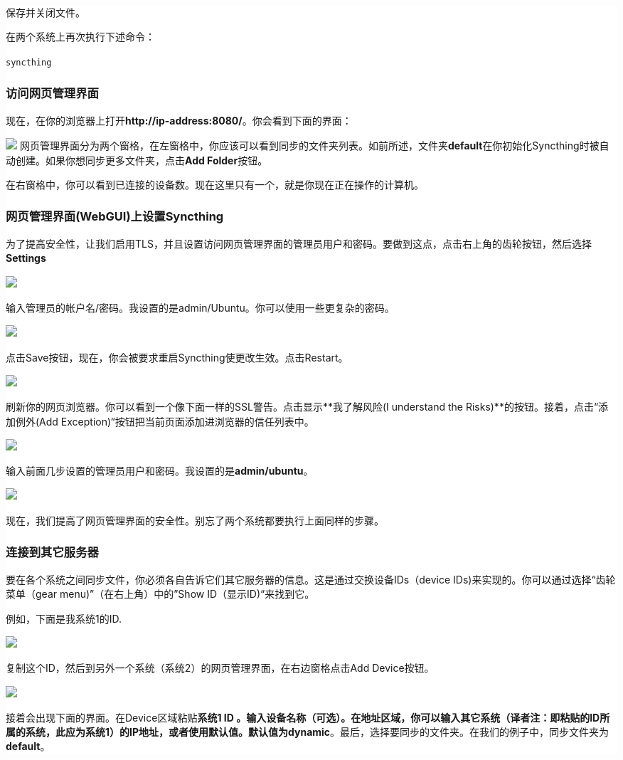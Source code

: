 保存并关闭文件。

在两个系统上再次执行下述命令：

    syncthing

### 访问网页管理界面 ###

现在，在你的浏览器上打开**http://ip-address:8080/**。你会看到下面的界面：

![](http://www.unixmen.com/wp-content/uploads/2015/01/Syncthing-server1-Mozilla-Firefox_001.png)
网页管理界面分为两个窗格，在左窗格中，你应该可以看到同步的文件夹列表。如前所述，文件夹**default**在你初始化Syncthing时被自动创建。如果你想同步更多文件夹，点击**Add Folder**按钮。

在右窗格中，你可以看到已连接的设备数。现在这里只有一个，就是你现在正在操作的计算机。

### 网页管理界面(WebGUI)上设置Syncthing ###

为了提高安全性，让我们启用TLS，并且设置访问网页管理界面的管理员用户和密码。要做到这点，点击右上角的齿轮按钮，然后选择**Settings**

![](http://www.unixmen.com/wp-content/uploads/2015/01/Menu_002.png)

输入管理员的帐户名/密码。我设置的是admin/Ubuntu。你可以使用一些更复杂的密码。

![](http://www.unixmen.com/wp-content/uploads/2015/01/Syncthing-server1-Mozilla-Firefox_004.png)

点击Save按钮，现在，你会被要求重启Syncthing使更改生效。点击Restart。

![](http://www.unixmen.com/wp-content/uploads/2015/01/Selection_005.png)

刷新你的网页浏览器。你可以看到一个像下面一样的SSL警告。点击显示**我了解风险(I understand the Risks)**的按钮。接着，点击“添加例外(Add Exception)“按钮把当前页面添加进浏览器的信任列表中。

![](http://www.unixmen.com/wp-content/uploads/2015/01/Untrusted-Connection-Mozilla-Firefox_006.png)

输入前面几步设置的管理员用户和密码。我设置的是**admin/ubuntu**。

![](http://www.unixmen.com/wp-content/uploads/2015/01/Authentication-Required_007.png)

现在，我们提高了网页管理界面的安全性。别忘了两个系统都要执行上面同样的步骤。

### 连接到其它服务器 ###

要在各个系统之间同步文件，你必须各自告诉它们其它服务器的信息。这是通过交换设备IDs（device IDs)来实现的。你可以通过选择“齿轮菜单（gear menu)”（在右上角）中的”Show ID（显示ID)“来找到它。

例如，下面是我系统1的ID.

![](http://www.unixmen.com/wp-content/uploads/2015/01/Syncthing-server1-Mozilla-Firefox_008.png)

复制这个ID，然后到另外一个系统（系统2）的网页管理界面，在右边窗格点击Add Device按钮。

![](http://www.unixmen.com/wp-content/uploads/2015/01/Syncthing-server-Mozilla-Firefox_010.png)

接着会出现下面的界面。在Device区域粘贴**系统1 ID **。输入设备名称（可选）。在地址区域，你可以输入其它系统（译者注：即粘贴的ID所属的系统，此应为系统1）的IP地址，或者使用默认值。默认值为**dynamic**。最后，选择要同步的文件夹。在我们的例子中，同步文件夹为**default**。
